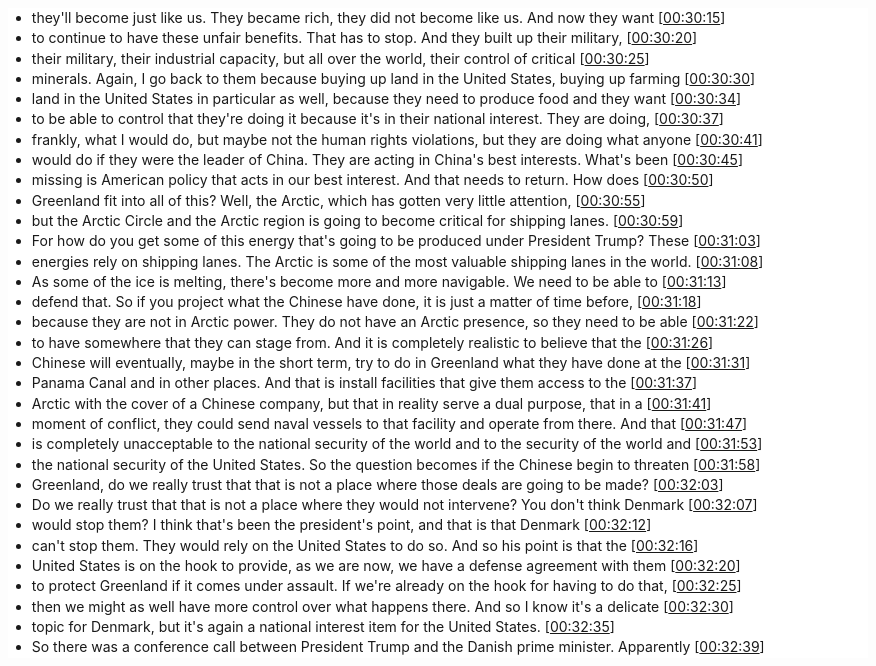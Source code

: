 *  they'll become just like us. They became rich, they did not become like us. And now they want [[00:30:15](https://www.youtube.com/watch?v=S5RJwmw1ihE&t=1815.52s)]
*  to continue to have these unfair benefits. That has to stop. And they built up their military, [[00:30:20](https://www.youtube.com/watch?v=S5RJwmw1ihE&t=1820.48s)]
*  their military, their industrial capacity, but all over the world, their control of critical [[00:30:25](https://www.youtube.com/watch?v=S5RJwmw1ihE&t=1825.2s)]
*  minerals. Again, I go back to them because buying up land in the United States, buying up farming [[00:30:30](https://www.youtube.com/watch?v=S5RJwmw1ihE&t=1830.32s)]
*  land in the United States in particular as well, because they need to produce food and they want [[00:30:34](https://www.youtube.com/watch?v=S5RJwmw1ihE&t=1834.3999999999999s)]
*  to be able to control that they're doing it because it's in their national interest. They are doing, [[00:30:37](https://www.youtube.com/watch?v=S5RJwmw1ihE&t=1837.76s)]
*  frankly, what I would do, but maybe not the human rights violations, but they are doing what anyone [[00:30:41](https://www.youtube.com/watch?v=S5RJwmw1ihE&t=1841.6s)]
*  would do if they were the leader of China. They are acting in China's best interests. What's been [[00:30:45](https://www.youtube.com/watch?v=S5RJwmw1ihE&t=1845.9199999999998s)]
*  missing is American policy that acts in our best interest. And that needs to return. How does [[00:30:50](https://www.youtube.com/watch?v=S5RJwmw1ihE&t=1850.08s)]
*  Greenland fit into all of this? Well, the Arctic, which has gotten very little attention, [[00:30:55](https://www.youtube.com/watch?v=S5RJwmw1ihE&t=1855.04s)]
*  but the Arctic Circle and the Arctic region is going to become critical for shipping lanes. [[00:30:59](https://www.youtube.com/watch?v=S5RJwmw1ihE&t=1859.92s)]
*  For how do you get some of this energy that's going to be produced under President Trump? These [[00:31:03](https://www.youtube.com/watch?v=S5RJwmw1ihE&t=1863.84s)]
*  energies rely on shipping lanes. The Arctic is some of the most valuable shipping lanes in the world. [[00:31:08](https://www.youtube.com/watch?v=S5RJwmw1ihE&t=1868.6399999999999s)]
*  As some of the ice is melting, there's become more and more navigable. We need to be able to [[00:31:13](https://www.youtube.com/watch?v=S5RJwmw1ihE&t=1873.6s)]
*  defend that. So if you project what the Chinese have done, it is just a matter of time before, [[00:31:18](https://www.youtube.com/watch?v=S5RJwmw1ihE&t=1878.1599999999999s)]
*  because they are not in Arctic power. They do not have an Arctic presence, so they need to be able [[00:31:22](https://www.youtube.com/watch?v=S5RJwmw1ihE&t=1882.8s)]
*  to have somewhere that they can stage from. And it is completely realistic to believe that the [[00:31:26](https://www.youtube.com/watch?v=S5RJwmw1ihE&t=1886.3999999999999s)]
*  Chinese will eventually, maybe in the short term, try to do in Greenland what they have done at the [[00:31:31](https://www.youtube.com/watch?v=S5RJwmw1ihE&t=1891.6s)]
*  Panama Canal and in other places. And that is install facilities that give them access to the [[00:31:37](https://www.youtube.com/watch?v=S5RJwmw1ihE&t=1897.28s)]
*  Arctic with the cover of a Chinese company, but that in reality serve a dual purpose, that in a [[00:31:41](https://www.youtube.com/watch?v=S5RJwmw1ihE&t=1901.76s)]
*  moment of conflict, they could send naval vessels to that facility and operate from there. And that [[00:31:47](https://www.youtube.com/watch?v=S5RJwmw1ihE&t=1907.1999999999998s)]
*  is completely unacceptable to the national security of the world and to the security of the world and [[00:31:53](https://www.youtube.com/watch?v=S5RJwmw1ihE&t=1913.1999999999998s)]
*  the national security of the United States. So the question becomes if the Chinese begin to threaten [[00:31:58](https://www.youtube.com/watch?v=S5RJwmw1ihE&t=1918.7199999999998s)]
*  Greenland, do we really trust that that is not a place where those deals are going to be made? [[00:32:03](https://www.youtube.com/watch?v=S5RJwmw1ihE&t=1923.04s)]
*  Do we really trust that that is not a place where they would not intervene? You don't think Denmark [[00:32:07](https://www.youtube.com/watch?v=S5RJwmw1ihE&t=1927.28s)]
*  would stop them? I think that's been the president's point, and that is that Denmark [[00:32:12](https://www.youtube.com/watch?v=S5RJwmw1ihE&t=1932.56s)]
*  can't stop them. They would rely on the United States to do so. And so his point is that the [[00:32:16](https://www.youtube.com/watch?v=S5RJwmw1ihE&t=1936.4s)]
*  United States is on the hook to provide, as we are now, we have a defense agreement with them [[00:32:20](https://www.youtube.com/watch?v=S5RJwmw1ihE&t=1940.5600000000002s)]
*  to protect Greenland if it comes under assault. If we're already on the hook for having to do that, [[00:32:25](https://www.youtube.com/watch?v=S5RJwmw1ihE&t=1945.44s)]
*  then we might as well have more control over what happens there. And so I know it's a delicate [[00:32:30](https://www.youtube.com/watch?v=S5RJwmw1ihE&t=1950.48s)]
*  topic for Denmark, but it's again a national interest item for the United States. [[00:32:35](https://www.youtube.com/watch?v=S5RJwmw1ihE&t=1955.3600000000001s)]
*  So there was a conference call between President Trump and the Danish prime minister. Apparently [[00:32:39](https://www.youtube.com/watch?v=S5RJwmw1ihE&t=1959.8400000000001s)]